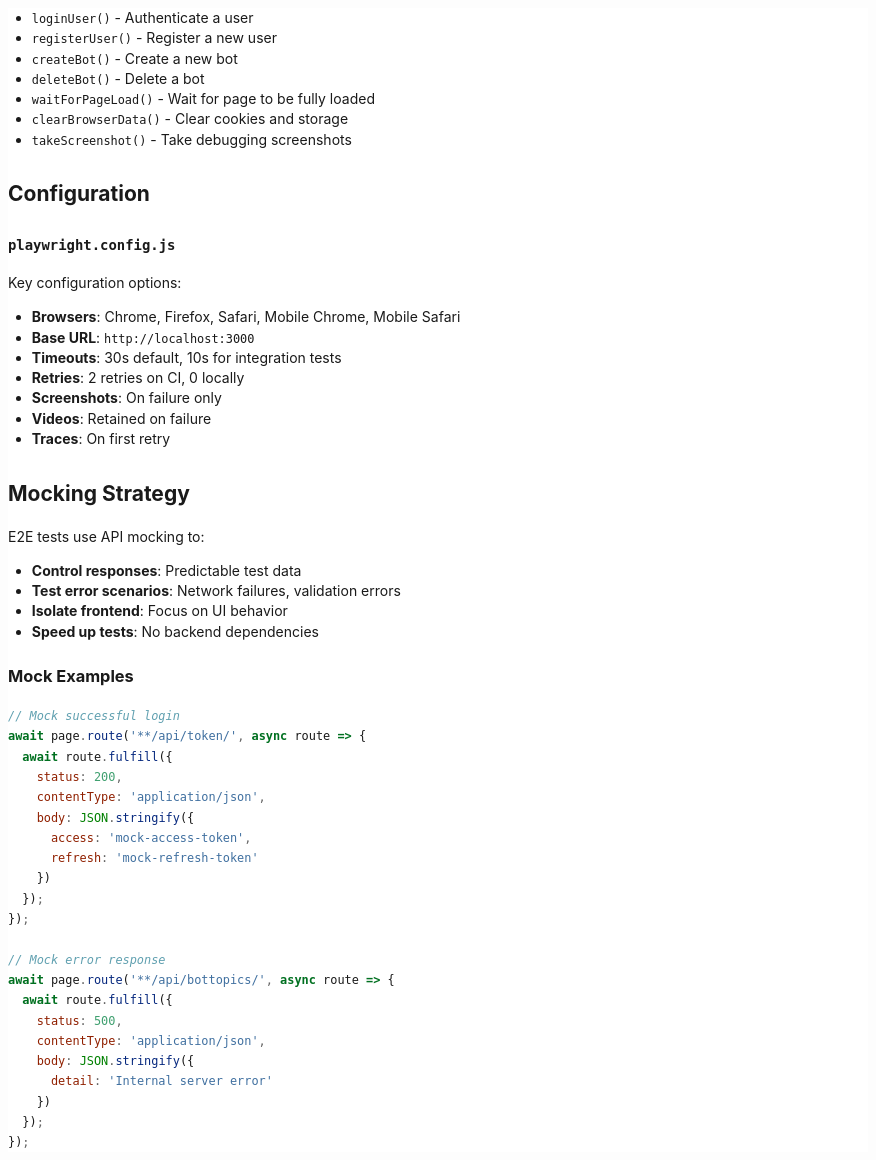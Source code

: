 - `loginUser()` - Authenticate a user
- `registerUser()` - Register a new user
- `createBot()` - Create a new bot
- `deleteBot()` - Delete a bot
- `waitForPageLoad()` - Wait for page to be fully loaded
- `clearBrowserData()` - Clear cookies and storage
- `takeScreenshot()` - Take debugging screenshots

## Configuration

### `playwright.config.js`

Key configuration options:

- **Browsers**: Chrome, Firefox, Safari, Mobile Chrome, Mobile Safari
- **Base URL**: `http://localhost:3000`
- **Timeouts**: 30s default, 10s for integration tests
- **Retries**: 2 retries on CI, 0 locally
- **Screenshots**: On failure only
- **Videos**: Retained on failure
- **Traces**: On first retry

## Mocking Strategy

E2E tests use API mocking to:
- **Control responses**: Predictable test data
- **Test error scenarios**: Network failures, validation errors
- **Isolate frontend**: Focus on UI behavior
- **Speed up tests**: No backend dependencies

### Mock Examples

```javascript
// Mock successful login
await page.route('**/api/token/', async route => {
  await route.fulfill({
    status: 200,
    contentType: 'application/json',
    body: JSON.stringify({
      access: 'mock-access-token',
      refresh: 'mock-refresh-token'
    })
  });
});

// Mock error response
await page.route('**/api/bottopics/', async route => {
  await route.fulfill({
    status: 500,
    contentType: 'application/json',
    body: JSON.stringify({
      detail: 'Internal server error'
    })
  });
});
```
